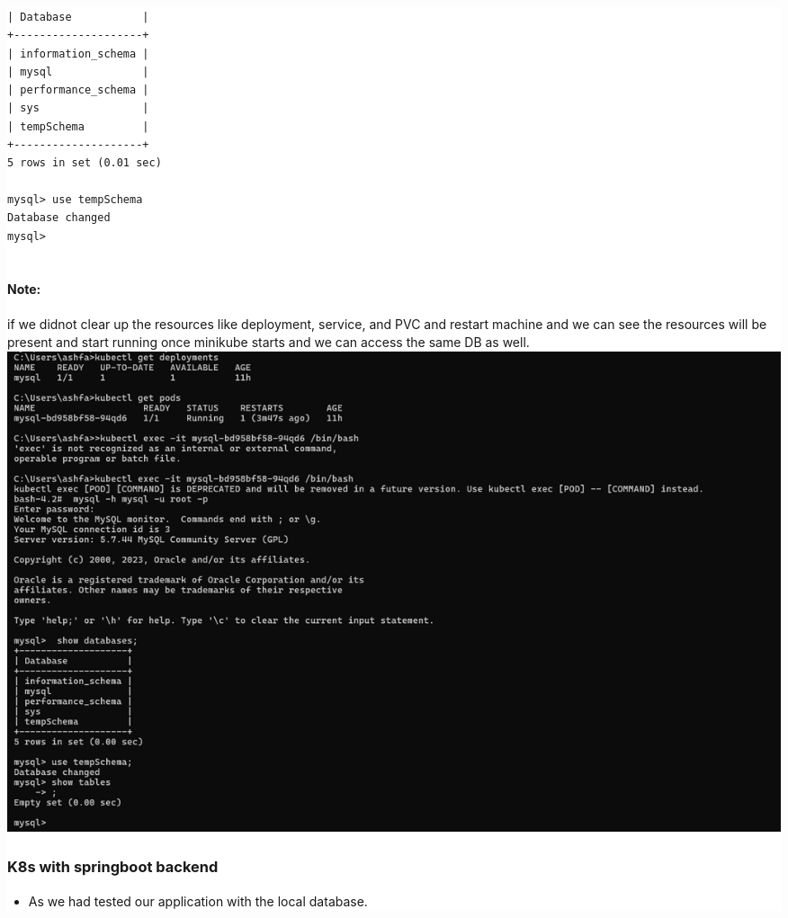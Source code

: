 ```
| Database           |
+--------------------+
| information_schema |
| mysql              |
| performance_schema |
| sys                |
| tempSchema         |
+--------------------+
5 rows in set (0.01 sec)

mysql> use tempSchema
Database changed
mysql>


```
#### Note: 
if we didnot clear up the resources like deployment, service, and PVC and restart machine and 
we can see the resources will be present and start running once minikube starts and we can access the same DB as well.
![alt text](image-26.png)


### K8s with springboot backend
 - As we had tested our application with the local database.
